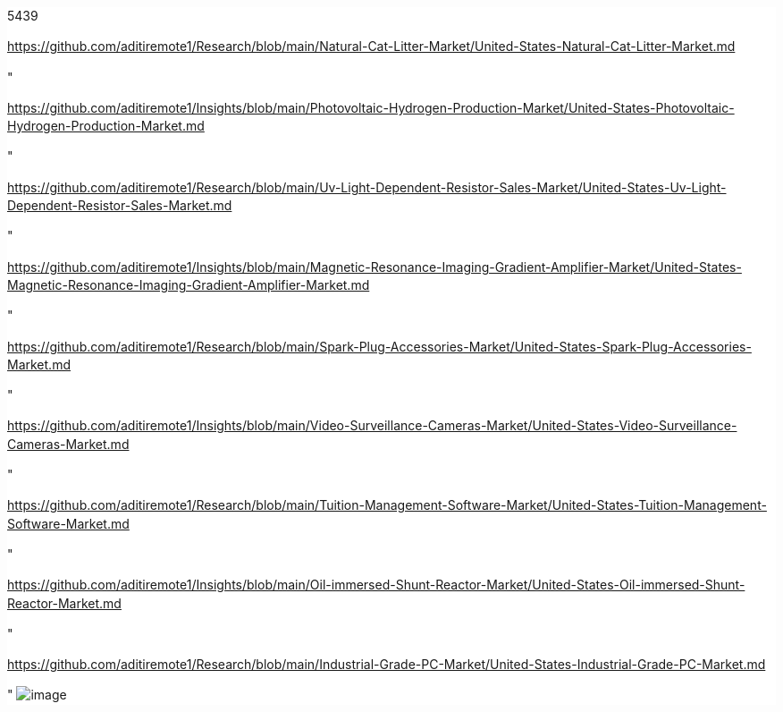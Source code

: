 5439</p><p><a href="https://github.com/aditiremote1/Research/blob/main/Natural-Cat-Litter-Market/United-States-Natural-Cat-Litter-Market.md">https://github.com/aditiremote1/Research/blob/main/Natural-Cat-Litter-Market/United-States-Natural-Cat-Litter-Market.md</a></p>"<p><a href="https://github.com/aditiremote1/Insights/blob/main/Photovoltaic-Hydrogen-Production-Market/United-States-Photovoltaic-Hydrogen-Production-Market.md">https://github.com/aditiremote1/Insights/blob/main/Photovoltaic-Hydrogen-Production-Market/United-States-Photovoltaic-Hydrogen-Production-Market.md</a></p>"<p><a href="https://github.com/aditiremote1/Research/blob/main/Uv-Light-Dependent-Resistor-Sales-Market/United-States-Uv-Light-Dependent-Resistor-Sales-Market.md">https://github.com/aditiremote1/Research/blob/main/Uv-Light-Dependent-Resistor-Sales-Market/United-States-Uv-Light-Dependent-Resistor-Sales-Market.md</a></p>"<p><a href="https://github.com/aditiremote1/Insights/blob/main/Magnetic-Resonance-Imaging-Gradient-Amplifier-Market/United-States-Magnetic-Resonance-Imaging-Gradient-Amplifier-Market.md">https://github.com/aditiremote1/Insights/blob/main/Magnetic-Resonance-Imaging-Gradient-Amplifier-Market/United-States-Magnetic-Resonance-Imaging-Gradient-Amplifier-Market.md</a></p>"<p><a href="https://github.com/aditiremote1/Research/blob/main/Spark-Plug-Accessories-Market/United-States-Spark-Plug-Accessories-Market.md">https://github.com/aditiremote1/Research/blob/main/Spark-Plug-Accessories-Market/United-States-Spark-Plug-Accessories-Market.md</a></p>"<p><a href="https://github.com/aditiremote1/Insights/blob/main/Video-Surveillance-Cameras-Market/United-States-Video-Surveillance-Cameras-Market.md">https://github.com/aditiremote1/Insights/blob/main/Video-Surveillance-Cameras-Market/United-States-Video-Surveillance-Cameras-Market.md</a></p>"<p><a href="https://github.com/aditiremote1/Research/blob/main/Tuition-Management-Software-Market/United-States-Tuition-Management-Software-Market.md">https://github.com/aditiremote1/Research/blob/main/Tuition-Management-Software-Market/United-States-Tuition-Management-Software-Market.md</a></p>"<p><a href="https://github.com/aditiremote1/Insights/blob/main/Oil-immersed-Shunt-Reactor-Market/United-States-Oil-immersed-Shunt-Reactor-Market.md">https://github.com/aditiremote1/Insights/blob/main/Oil-immersed-Shunt-Reactor-Market/United-States-Oil-immersed-Shunt-Reactor-Market.md</a></p>"<p><a href="https://github.com/aditiremote1/Research/blob/main/Industrial-Grade-PC-Market/United-States-Industrial-Grade-PC-Market.md">https://github.com/aditiremote1/Research/blob/main/Industrial-Grade-PC-Market/United-States-Industrial-Grade-PC-Market.md</a></p>"
![image](https://github.com/user-attachments/assets/3dca4565-dcfe-456f-996d-32f96920f1a8)
